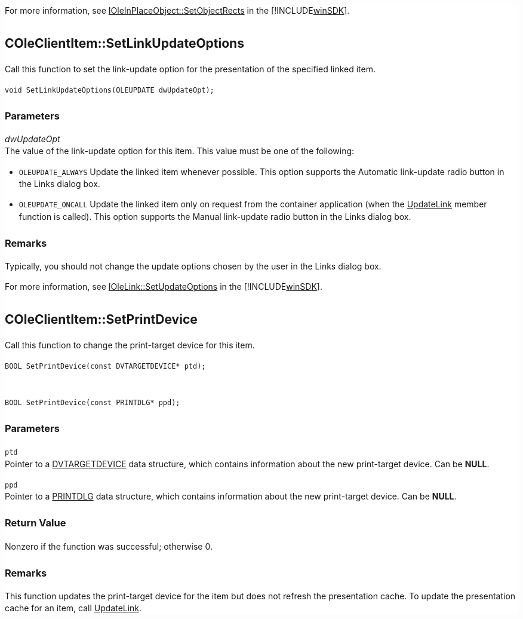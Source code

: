 For more information, see [IOleInPlaceObject::SetObjectRects](http://msdn.microsoft.com/library/windows/desktop/ms683767) in the [!INCLUDE[winSDK](../../atl/includes/winsdk_md.md)].  
  
##  <a name="coleclientitem__setlinkupdateoptions"></a>  COleClientItem::SetLinkUpdateOptions  
 Call this function to set the link-update option for the presentation of the specified linked item.  
  
```  
void SetLinkUpdateOptions(OLEUPDATE dwUpdateOpt);
```  
  
### Parameters  
 *dwUpdateOpt*  
 The value of the link-update option for this item. This value must be one of the following:  
  
- `OLEUPDATE_ALWAYS` Update the linked item whenever possible. This option supports the Automatic link-update radio button in the Links dialog box.  
  
- `OLEUPDATE_ONCALL` Update the linked item only on request from the container application (when the [UpdateLink](#coleclientitem__updatelink) member function is called). This option supports the Manual link-update radio button in the Links dialog box.  
  
### Remarks  
 Typically, you should not change the update options chosen by the user in the Links dialog box.  
  
 For more information, see [IOleLink::SetUpdateOptions](http://msdn.microsoft.com/library/windows/desktop/ms680120) in the [!INCLUDE[winSDK](../../atl/includes/winsdk_md.md)].  
  
##  <a name="coleclientitem__setprintdevice"></a>  COleClientItem::SetPrintDevice  
 Call this function to change the print-target device for this item.  
  
```  
BOOL SetPrintDevice(const DVTARGETDEVICE* ptd);

 
BOOL SetPrintDevice(const PRINTDLG* ppd);
```  
  
### Parameters  
 `ptd`  
 Pointer to a [DVTARGETDEVICE](http://msdn.microsoft.com/library/windows/desktop/ms686613) data structure, which contains information about the new print-target device. Can be **NULL**.  
  
 `ppd`  
 Pointer to a [PRINTDLG](http://msdn.microsoft.com/library/windows/desktop/ms646940) data structure, which contains information about the new print-target device. Can be **NULL**.  
  
### Return Value  
 Nonzero if the function was successful; otherwise 0.  
  
### Remarks  
 This function updates the print-target device for the item but does not refresh the presentation cache. To update the presentation cache for an item, call [UpdateLink](#coleclientitem__updatelink).  
  